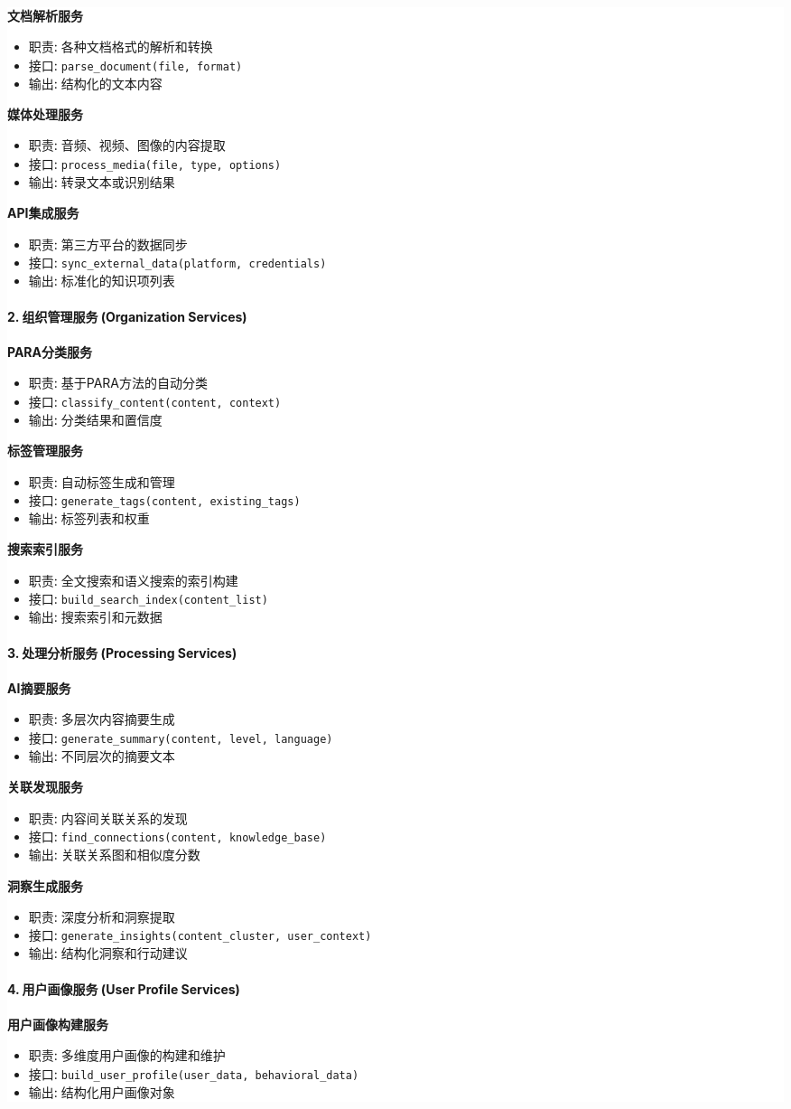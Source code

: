 **文档解析服务**
- 职责: 各种文档格式的解析和转换
- 接口: `parse_document(file, format)`
- 输出: 结构化的文本内容

**媒体处理服务**
- 职责: 音频、视频、图像的内容提取
- 接口: `process_media(file, type, options)`
- 输出: 转录文本或识别结果

**API集成服务**
- 职责: 第三方平台的数据同步
- 接口: `sync_external_data(platform, credentials)`
- 输出: 标准化的知识项列表

#### 2. 组织管理服务 (Organization Services)

**PARA分类服务**
- 职责: 基于PARA方法的自动分类
- 接口: `classify_content(content, context)`
- 输出: 分类结果和置信度

**标签管理服务**
- 职责: 自动标签生成和管理
- 接口: `generate_tags(content, existing_tags)`
- 输出: 标签列表和权重

**搜索索引服务**
- 职责: 全文搜索和语义搜索的索引构建
- 接口: `build_search_index(content_list)`
- 输出: 搜索索引和元数据

#### 3. 处理分析服务 (Processing Services)

**AI摘要服务**
- 职责: 多层次内容摘要生成
- 接口: `generate_summary(content, level, language)`
- 输出: 不同层次的摘要文本

**关联发现服务**
- 职责: 内容间关联关系的发现
- 接口: `find_connections(content, knowledge_base)`
- 输出: 关联关系图和相似度分数

**洞察生成服务**
- 职责: 深度分析和洞察提取
- 接口: `generate_insights(content_cluster, user_context)`
- 输出: 结构化洞察和行动建议

#### 4. 用户画像服务 (User Profile Services)

**用户画像构建服务**
- 职责: 多维度用户画像的构建和维护
- 接口: `build_user_profile(user_data, behavioral_data)`
- 输出: 结构化用户画像对象
